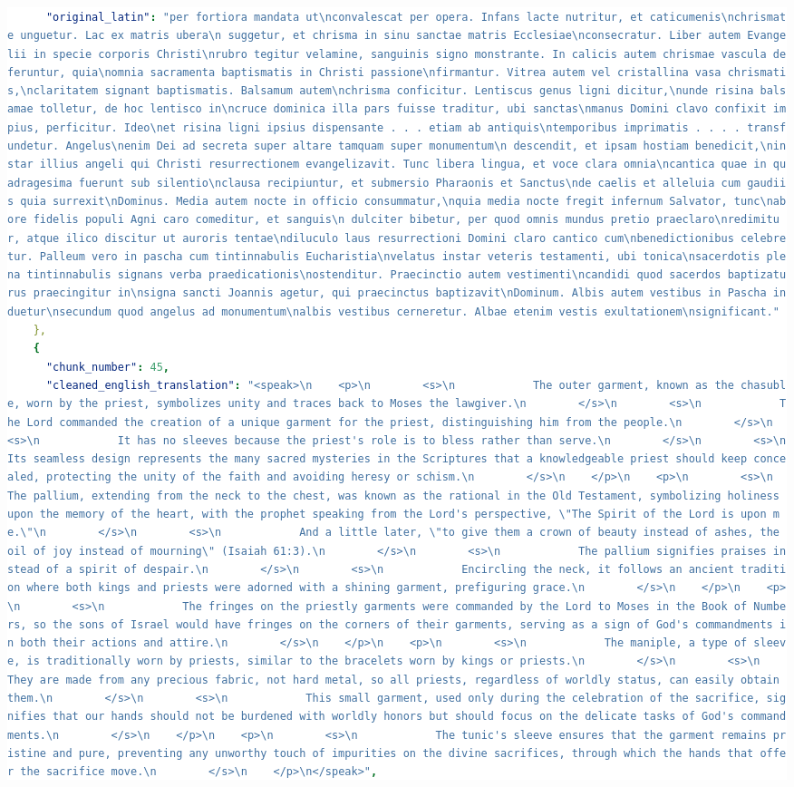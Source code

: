 ```yaml
      "original_latin": "per fortiora mandata ut\nconvalescat per opera. Infans lacte nutritur, et caticumenis\nchrismate unguetur. Lac ex matris ubera\n suggetur, et chrisma in sinu sanctae matris Ecclesiae\nconsecratur. Liber autem Evangelii in specie corporis Christi\nrubro tegitur velamine, sanguinis signo monstrante. In calicis autem chrismae vascula deferuntur, quia\nomnia sacramenta baptismatis in Christi passione\nfirmantur. Vitrea autem vel cristallina vasa chrismatis,\nclaritatem signant baptismatis. Balsamum autem\nchrisma conficitur. Lentiscus genus ligni dicitur,\nunde risina balsamae tolletur, de hoc lentisco in\ncruce dominica illa pars fuisse traditur, ubi sanctas\nmanus Domini clavo confixit impius, perficitur. Ideo\net risina ligni ipsius dispensante . . . etiam ab antiquis\ntemporibus imprimatis . . . . transfundetur. Angelus\nenim Dei ad secreta super altare tamquam super monumentum\n descendit, et ipsam hostiam benedicit,\ninstar illius angeli qui Christi resurrectionem evangelizavit. Tunc libera lingua, et voce clara omnia\ncantica quae in quadragesima fuerunt sub silentio\nclausa recipiuntur, et submersio Pharaonis et Sanctus\nde caelis et alleluia cum gaudiis quia surrexit\nDominus. Media autem nocte in officio consummatur,\nquia media nocte fregit infernum Salvator, tunc\nab ore fidelis populi Agni caro comeditur, et sanguis\n dulciter bibetur, per quod omnis mundus pretio praeclaro\nredimitur, atque ilico discitur ut auroris tentae\ndiluculo laus resurrectioni Domini claro cantico cum\nbenedictionibus celebretur. Palleum vero in pascha cum tintinnabulis Eucharistia\nvelatus instar veteris testamenti, ubi tonica\nsacerdotis plena tintinnabulis signans verba praedicationis\nostenditur. Praecinctio autem vestimenti\ncandidi quod sacerdos baptizaturus praecingitur in\nsigna sancti Joannis agetur, qui praecinctus baptizavit\nDominum. Albis autem vestibus in Pascha induetur\nsecundum quod angelus ad monumentum\nalbis vestibus cerneretur. Albae etenim vestis exultationem\nsignificant."
    },
    {
      "chunk_number": 45,
      "cleaned_english_translation": "<speak>\n    <p>\n        <s>\n            The outer garment, known as the chasuble, worn by the priest, symbolizes unity and traces back to Moses the lawgiver.\n        </s>\n        <s>\n            The Lord commanded the creation of a unique garment for the priest, distinguishing him from the people.\n        </s>\n        <s>\n            It has no sleeves because the priest's role is to bless rather than serve.\n        </s>\n        <s>\n            Its seamless design represents the many sacred mysteries in the Scriptures that a knowledgeable priest should keep concealed, protecting the unity of the faith and avoiding heresy or schism.\n        </s>\n    </p>\n    <p>\n        <s>\n            The pallium, extending from the neck to the chest, was known as the rational in the Old Testament, symbolizing holiness upon the memory of the heart, with the prophet speaking from the Lord's perspective, \"The Spirit of the Lord is upon me.\"\n        </s>\n        <s>\n            And a little later, \"to give them a crown of beauty instead of ashes, the oil of joy instead of mourning\" (Isaiah 61:3).\n        </s>\n        <s>\n            The pallium signifies praises instead of a spirit of despair.\n        </s>\n        <s>\n            Encircling the neck, it follows an ancient tradition where both kings and priests were adorned with a shining garment, prefiguring grace.\n        </s>\n    </p>\n    <p>\n        <s>\n            The fringes on the priestly garments were commanded by the Lord to Moses in the Book of Numbers, so the sons of Israel would have fringes on the corners of their garments, serving as a sign of God's commandments in both their actions and attire.\n        </s>\n    </p>\n    <p>\n        <s>\n            The maniple, a type of sleeve, is traditionally worn by priests, similar to the bracelets worn by kings or priests.\n        </s>\n        <s>\n            They are made from any precious fabric, not hard metal, so all priests, regardless of worldly status, can easily obtain them.\n        </s>\n        <s>\n            This small garment, used only during the celebration of the sacrifice, signifies that our hands should not be burdened with worldly honors but should focus on the delicate tasks of God's commandments.\n        </s>\n    </p>\n    <p>\n        <s>\n            The tunic's sleeve ensures that the garment remains pristine and pure, preventing any unworthy touch of impurities on the divine sacrifices, through which the hands that offer the sacrifice move.\n        </s>\n    </p>\n</speak>",
```